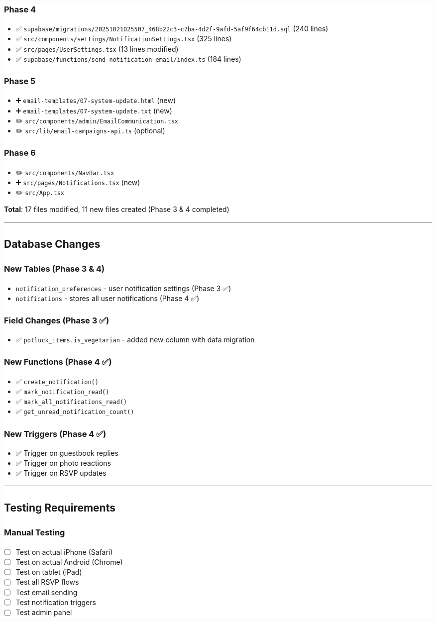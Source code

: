 ### Phase 4
- ✅ `supabase/migrations/20251021025507_468b22c3-c7ba-4d2f-9afd-5af9f64cb11d.sql` (240 lines)
- ✅ `src/components/settings/NotificationSettings.tsx` (325 lines)
- ✅ `src/pages/UserSettings.tsx` (13 lines modified)
- ✅ `supabase/functions/send-notification-email/index.ts` (184 lines)

### Phase 5
- ➕ `email-templates/07-system-update.html` (new)
- ➕ `email-templates/07-system-update.txt` (new)
- ✏️ `src/components/admin/EmailCommunication.tsx`
- ✏️ `src/lib/email-campaigns-api.ts` (optional)

### Phase 6
- ✏️ `src/components/NavBar.tsx`
- ➕ `src/pages/Notifications.tsx` (new)
- ✏️ `src/App.tsx`

**Total**: 17 files modified, 11 new files created (Phase 3 & 4 completed)

---

## Database Changes

### New Tables (Phase 3 & 4)
- `notification_preferences` - user notification settings (Phase 3 ✅)
- `notifications` - stores all user notifications (Phase 4 ✅)

### Field Changes (Phase 3 ✅)
- ✅ `potluck_items.is_vegetarian` - added new column with data migration

### New Functions (Phase 4 ✅)
- ✅ `create_notification()`
- ✅ `mark_notification_read()`
- ✅ `mark_all_notifications_read()`
- ✅ `get_unread_notification_count()`

### New Triggers (Phase 4 ✅)
- ✅ Trigger on guestbook replies
- ✅ Trigger on photo reactions
- ✅ Trigger on RSVP updates

---

## Testing Requirements

### Manual Testing
- [ ] Test on actual iPhone (Safari)
- [ ] Test on actual Android (Chrome)
- [ ] Test on tablet (iPad)
- [ ] Test all RSVP flows
- [ ] Test email sending
- [ ] Test notification triggers
- [ ] Test admin panel
